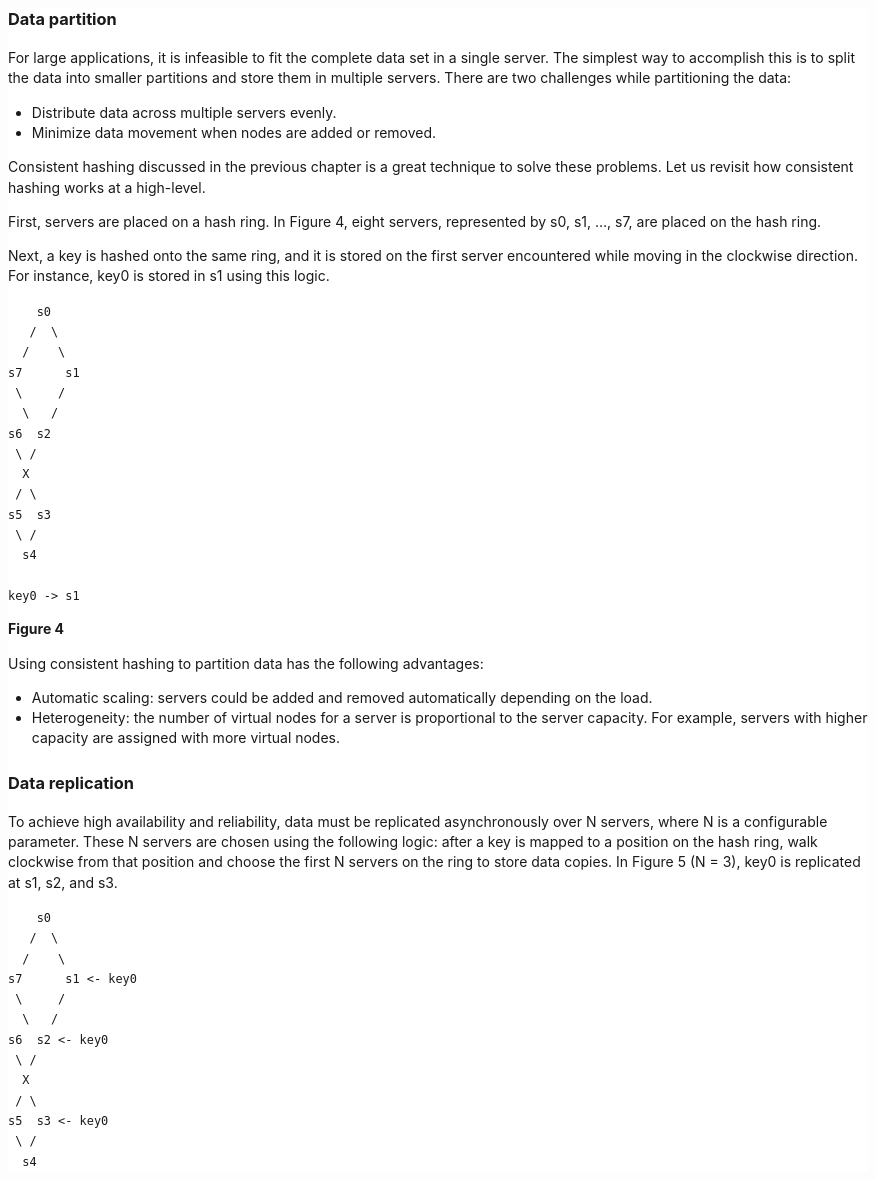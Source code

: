### Data partition

For large applications, it is infeasible to fit the complete data set in a single server. The simplest way to accomplish this is to split the data into smaller partitions and store them in multiple servers. There are two challenges while partitioning the data:

* Distribute data across multiple servers evenly.
* Minimize data movement when nodes are added or removed.

Consistent hashing discussed in the previous chapter is a great technique to solve these problems. Let us revisit how consistent hashing works at a high-level.

First, servers are placed on a hash ring. In Figure 4, eight servers, represented by s0, s1, …, s7, are placed on the hash ring.

Next, a key is hashed onto the same ring, and it is stored on the first server encountered while moving in the clockwise direction. For instance, key0 is stored in s1 using this logic.

```
    s0
   /  \
  /    \
s7      s1
 \     /
  \   /
s6  s2
 \ /
  X
 / \
s5  s3
 \ /
  s4

key0 -> s1
```

**Figure 4**

Using consistent hashing to partition data has the following advantages:

* Automatic scaling: servers could be added and removed automatically depending on the load.
* Heterogeneity: the number of virtual nodes for a server is proportional to the server capacity. For example, servers with higher capacity are assigned with more virtual nodes.

### Data replication

To achieve high availability and reliability, data must be replicated asynchronously over N servers, where N is a configurable parameter. These N servers are chosen using the following logic: after a key is mapped to a position on the hash ring, walk clockwise from that position and choose the first N servers on the ring to store data copies. In Figure 5 (N = 3), key0 is replicated at s1, s2, and s3.

```
    s0
   /  \
  /    \
s7      s1 <- key0
 \     /
  \   /
s6  s2 <- key0
 \ /
  X
 / \
s5  s3 <- key0
 \ /
  s4
```
